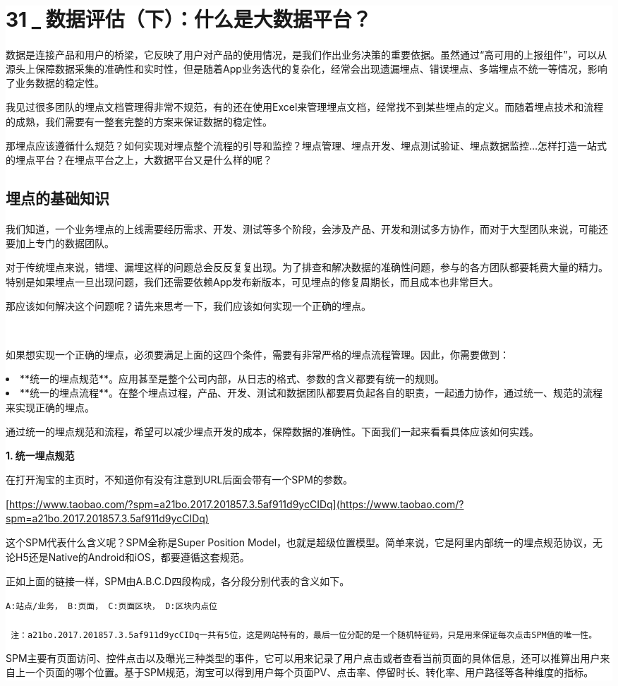 # 31 _ 数据评估（下）：什么是大数据平台？

<audio id="audio" title="31 | 数据评估（下）：什么是大数据平台？" controls="" preload="none"><source id="mp3" src="https://static001.geekbang.org/resource/audio/b2/b4/b269fa8eb68e1655952084ded81070b4.mp3"></audio>

数据是连接产品和用户的桥梁，它反映了用户对产品的使用情况，是我们作出业务决策的重要依据。虽然通过“高可用的上报组件”，可以从源头上保障数据采集的准确性和实时性，但是随着App业务迭代的复杂化，经常会出现遗漏埋点、错误埋点、多端埋点不统一等情况，影响了业务数据的稳定性。

我见过很多团队的埋点文档管理得非常不规范，有的还在使用Excel来管理埋点文档，经常找不到某些埋点的定义。而随着埋点技术和流程的成熟，我们需要有一整套完整的方案来保证数据的稳定性。

那埋点应该遵循什么规范？如何实现对埋点整个流程的引导和监控？埋点管理、埋点开发、埋点测试验证、埋点数据监控…怎样打造一站式的埋点平台？在埋点平台之上，大数据平台又是什么样的呢？

## 埋点的基础知识

我们知道，一个业务埋点的上线需要经历需求、开发、测试等多个阶段，会涉及产品、开发和测试多方协作，而对于大型团队来说，可能还要加上专门的数据团队。

对于传统埋点来说，错埋、漏埋这样的问题总会反反复复出现。为了排查和解决数据的准确性问题，参与的各方团队都要耗费大量的精力。特别是如果埋点一旦出现问题，我们还需要依赖App发布新版本，可见埋点的修复周期长，而且成本也非常巨大。

那应该如何解决这个问题呢？请先来思考一下，我们应该如何实现一个正确的埋点。

<img src="https://static001.geekbang.org/resource/image/d9/3f/d9a2df07038e18b1f143615cf36ce73f.png" alt="">

如果想实现一个正确的埋点，必须要满足上面的这四个条件，需要有非常严格的埋点流程管理。因此，你需要做到：

<li>
**统一的埋点规范**。应用甚至是整个公司内部，从日志的格式、参数的含义都要有统一的规则。
</li>
<li>
**统一的埋点流程**。在整个埋点过程，产品、开发、测试和数据团队都要肩负起各自的职责，一起通力协作，通过统一、规范的流程来实现正确的埋点。
</li>

通过统一的埋点规范和流程，希望可以减少埋点开发的成本，保障数据的准确性。下面我们一起来看看具体应该如何实践。

**1. 统一埋点规范**

在打开淘宝的主页时，不知道你有没有注意到URL后面会带有一个SPM的参数。

> 
[https://www.taobao.com/?spm=a21bo.2017.201857.3.5af911d9ycCIDq](https://www.taobao.com/?spm=a21bo.2017.201857.3.5af911d9ycCIDq)


这个SPM代表什么含义呢？SPM全称是Super Position Model，也就是超级位置模型。简单来说，它是阿里内部统一的埋点规范协议，无论H5还是Native的Android和iOS，都要遵循这套规范。

正如上面的链接一样，SPM由A.B.C.D四段构成，各分段分别代表的含义如下。

```
A:站点/业务， B:页面， C:页面区块， D:区块内点位
 
 注：a21bo.2017.201857.3.5af911d9ycCIDq一共有5位，这是网站特有的，最后一位分配的是一个随机特征码，只是用来保证每次点击SPM值的唯一性。

```

SPM主要有页面访问、控件点击以及曝光三种类型的事件，它可以用来记录了用户点击或者查看当前页面的具体信息，还可以推算出用户来自上一个页面的哪个位置。基于SPM规范，淘宝可以得到用户每个页面PV、点击率、停留时长、转化率、用户路径等各种维度的指标。
